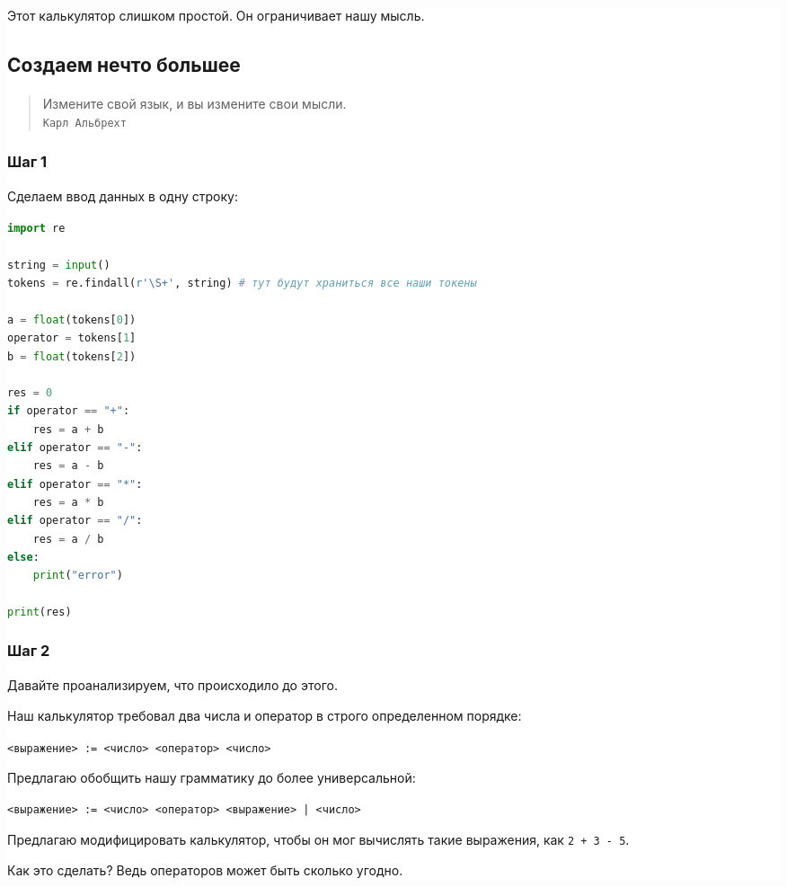 Этот калькулятор слишком простой. Он ограничивает нашу мысль.

## Создаем нечто большее

> Измените свой язык, и вы измените свои мысли. \
> `Карл Альбрехт`

### Шаг 1

Сделаем ввод данных в одну строку:

~~~Python
import re

string = input()
tokens = re.findall(r'\S+', string) # тут будут храниться все наши токены

a = float(tokens[0])
operator = tokens[1]
b = float(tokens[2])

res = 0
if operator == "+":
    res = a + b
elif operator == "-":
    res = a - b
elif operator == "*":
    res = a * b
elif operator == "/":
    res = a / b
else:
    print("error")

print(res)
~~~

### Шаг 2

Давайте проанализируем, что происходило до этого.

Наш калькулятор требовал два числа и оператор в строго определенном порядке:

~~~
<выражение> := <число> <оператор> <число>
~~~

Предлагаю обобщить нашу грамматику до более универсальной:

~~~
<выражение> := <число> <оператор> <выражение> | <число>
~~~

Предлагаю модифицировать калькулятор, чтобы он мог вычислять такие выражения, как `2 + 3 - 5`.

Как это сделать? Ведь операторов может быть сколько угодно.
